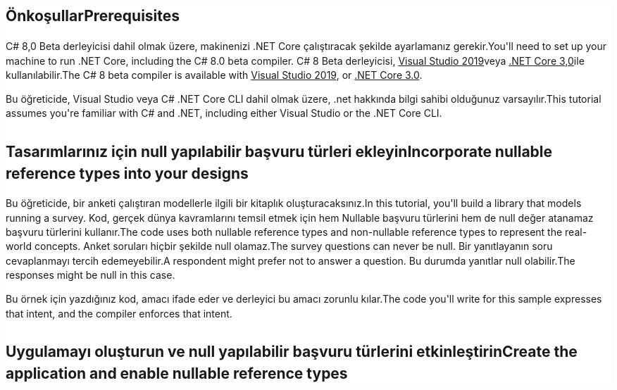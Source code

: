 ## <a name="prerequisites"></a><span data-ttu-id="9575c-114">Önkoşullar</span><span class="sxs-lookup"><span data-stu-id="9575c-114">Prerequisites</span></span>

<span data-ttu-id="9575c-115">C# 8,0 Beta derleyicisi dahil olmak üzere, makinenizi .NET Core çalıştıracak şekilde ayarlamanız gerekir.</span><span class="sxs-lookup"><span data-stu-id="9575c-115">You'll need to set up your machine to run .NET Core, including the C# 8.0 beta compiler.</span></span> <span data-ttu-id="9575c-116">C# 8 Beta derleyicisi, [Visual Studio 2019](https://visualstudio.microsoft.com/downloads/?utm_medium=microsoft&utm_source=docs.microsoft.com&utm_campaign=inline+link&utm_content=download+vs2019)veya [.NET Core 3,0](https://dotnet.microsoft.com/download/dotnet-core/3.0)ile kullanılabilir.</span><span class="sxs-lookup"><span data-stu-id="9575c-116">The C# 8 beta compiler is available with [Visual Studio 2019](https://visualstudio.microsoft.com/downloads/?utm_medium=microsoft&utm_source=docs.microsoft.com&utm_campaign=inline+link&utm_content=download+vs2019), or [.NET Core 3.0](https://dotnet.microsoft.com/download/dotnet-core/3.0).</span></span>

<span data-ttu-id="9575c-117">Bu öğreticide, Visual Studio veya C# .NET Core CLI dahil olmak üzere, .net hakkında bilgi sahibi olduğunuz varsayılır.</span><span class="sxs-lookup"><span data-stu-id="9575c-117">This tutorial assumes you're familiar with C# and .NET, including either Visual Studio or the .NET Core CLI.</span></span>

## <a name="incorporate-nullable-reference-types-into-your-designs"></a><span data-ttu-id="9575c-118">Tasarımlarınız için null yapılabilir başvuru türleri ekleyin</span><span class="sxs-lookup"><span data-stu-id="9575c-118">Incorporate nullable reference types into your designs</span></span>

<span data-ttu-id="9575c-119">Bu öğreticide, bir anketi çalıştıran modellerle ilgili bir kitaplık oluşturacaksınız.</span><span class="sxs-lookup"><span data-stu-id="9575c-119">In this tutorial, you'll build a library that models running a survey.</span></span> <span data-ttu-id="9575c-120">Kod, gerçek dünya kavramlarını temsil etmek için hem Nullable başvuru türlerini hem de null değer atanamaz başvuru türlerini kullanır.</span><span class="sxs-lookup"><span data-stu-id="9575c-120">The code uses both nullable reference types and non-nullable reference types to represent the real-world concepts.</span></span> <span data-ttu-id="9575c-121">Anket soruları hiçbir şekilde null olamaz.</span><span class="sxs-lookup"><span data-stu-id="9575c-121">The survey questions can never be null.</span></span> <span data-ttu-id="9575c-122">Bir yanıtlayanın soru cevaplanmayı tercih edemeyebilir.</span><span class="sxs-lookup"><span data-stu-id="9575c-122">A respondent might prefer not to answer a question.</span></span> <span data-ttu-id="9575c-123">Bu durumda yanıtlar null olabilir.</span><span class="sxs-lookup"><span data-stu-id="9575c-123">The responses might be null in this case.</span></span>

<span data-ttu-id="9575c-124">Bu örnek için yazdığınız kod, amacı ifade eder ve derleyici bu amacı zorunlu kılar.</span><span class="sxs-lookup"><span data-stu-id="9575c-124">The code you'll write for this sample expresses that intent, and the compiler enforces that intent.</span></span>

## <a name="create-the-application-and-enable-nullable-reference-types"></a><span data-ttu-id="9575c-125">Uygulamayı oluşturun ve null yapılabilir başvuru türlerini etkinleştirin</span><span class="sxs-lookup"><span data-stu-id="9575c-125">Create the application and enable nullable reference types</span></span>
